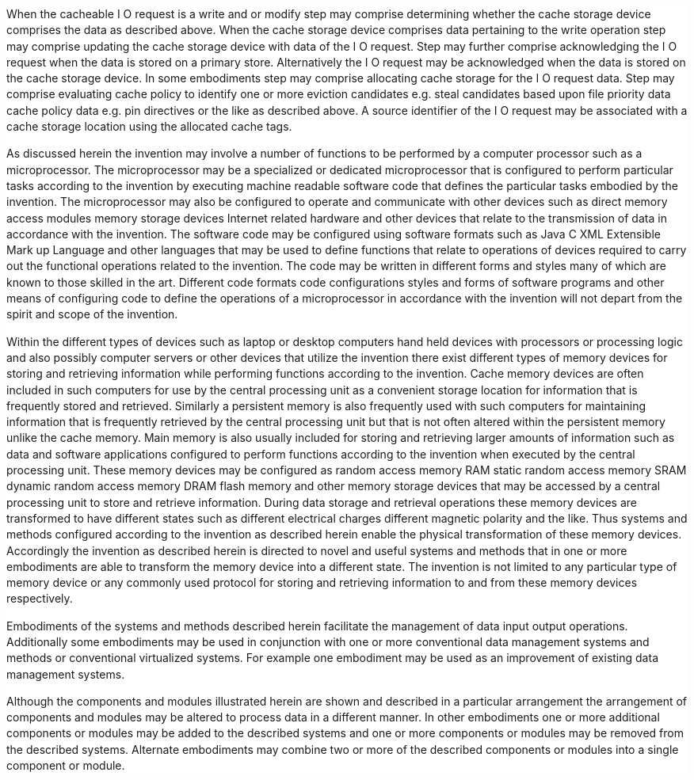When the cacheable I O request is a write and or modify step may comprise determining whether the cache storage device comprises the data as described above. When the cache storage device comprises data pertaining to the write operation step may comprise updating the cache storage device with data of the I O request. Step may further comprise acknowledging the I O request when the data is stored on a primary store. Alternatively the I O request may be acknowledged when the data is stored on the cache storage device. In some embodiments step may comprise allocating cache storage for the I O request data. Step may comprise evaluating cache policy to identify one or more eviction candidates e.g. steal candidates based upon file priority data cache policy data e.g. pin directives or the like as described above. A source identifier of the I O request may be associated with a cache storage location using the allocated cache tags.

As discussed herein the invention may involve a number of functions to be performed by a computer processor such as a microprocessor. The microprocessor may be a specialized or dedicated microprocessor that is configured to perform particular tasks according to the invention by executing machine readable software code that defines the particular tasks embodied by the invention. The microprocessor may also be configured to operate and communicate with other devices such as direct memory access modules memory storage devices Internet related hardware and other devices that relate to the transmission of data in accordance with the invention. The software code may be configured using software formats such as Java C XML Extensible Mark up Language and other languages that may be used to define functions that relate to operations of devices required to carry out the functional operations related to the invention. The code may be written in different forms and styles many of which are known to those skilled in the art. Different code formats code configurations styles and forms of software programs and other means of configuring code to define the operations of a microprocessor in accordance with the invention will not depart from the spirit and scope of the invention.

Within the different types of devices such as laptop or desktop computers hand held devices with processors or processing logic and also possibly computer servers or other devices that utilize the invention there exist different types of memory devices for storing and retrieving information while performing functions according to the invention. Cache memory devices are often included in such computers for use by the central processing unit as a convenient storage location for information that is frequently stored and retrieved. Similarly a persistent memory is also frequently used with such computers for maintaining information that is frequently retrieved by the central processing unit but that is not often altered within the persistent memory unlike the cache memory. Main memory is also usually included for storing and retrieving larger amounts of information such as data and software applications configured to perform functions according to the invention when executed by the central processing unit. These memory devices may be configured as random access memory RAM static random access memory SRAM dynamic random access memory DRAM flash memory and other memory storage devices that may be accessed by a central processing unit to store and retrieve information. During data storage and retrieval operations these memory devices are transformed to have different states such as different electrical charges different magnetic polarity and the like. Thus systems and methods configured according to the invention as described herein enable the physical transformation of these memory devices. Accordingly the invention as described herein is directed to novel and useful systems and methods that in one or more embodiments are able to transform the memory device into a different state. The invention is not limited to any particular type of memory device or any commonly used protocol for storing and retrieving information to and from these memory devices respectively.

Embodiments of the systems and methods described herein facilitate the management of data input output operations. Additionally some embodiments may be used in conjunction with one or more conventional data management systems and methods or conventional virtualized systems. For example one embodiment may be used as an improvement of existing data management systems.

Although the components and modules illustrated herein are shown and described in a particular arrangement the arrangement of components and modules may be altered to process data in a different manner. In other embodiments one or more additional components or modules may be added to the described systems and one or more components or modules may be removed from the described systems. Alternate embodiments may combine two or more of the described components or modules into a single component or module.
